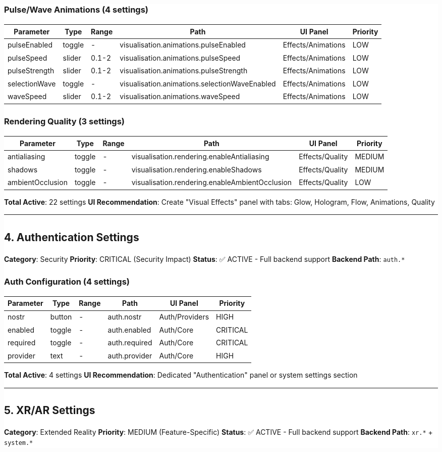 ### Pulse/Wave Animations (4 settings)
| Parameter | Type | Range | Path | UI Panel | Priority |
|-----------|------|-------|------|----------|----------|
| pulseEnabled | toggle | - | visualisation.animations.pulseEnabled | Effects/Animations | LOW |
| pulseSpeed | slider | 0.1-2 | visualisation.animations.pulseSpeed | Effects/Animations | LOW |
| pulseStrength | slider | 0.1-2 | visualisation.animations.pulseStrength | Effects/Animations | LOW |
| selectionWave | toggle | - | visualisation.animations.selectionWaveEnabled | Effects/Animations | LOW |
| waveSpeed | slider | 0.1-2 | visualisation.animations.waveSpeed | Effects/Animations | LOW |

### Rendering Quality (3 settings)
| Parameter | Type | Range | Path | UI Panel | Priority |
|-----------|------|-------|------|----------|----------|
| antialiasing | toggle | - | visualisation.rendering.enableAntialiasing | Effects/Quality | MEDIUM |
| shadows | toggle | - | visualisation.rendering.enableShadows | Effects/Quality | MEDIUM |
| ambientOcclusion | toggle | - | visualisation.rendering.enableAmbientOcclusion | Effects/Quality | LOW |

**Total Active**: 22 settings
**UI Recommendation**: Create "Visual Effects" panel with tabs: Glow, Hologram, Flow, Animations, Quality

---

## 4. Authentication Settings
**Category**: Security
**Priority**: CRITICAL (Security Impact)
**Status**: ✅ ACTIVE - Full backend support
**Backend Path**: `auth.*`

### Auth Configuration (4 settings)
| Parameter | Type | Range | Path | UI Panel | Priority |
|-----------|------|-------|------|----------|----------|
| nostr | button | - | auth.nostr | Auth/Providers | HIGH |
| enabled | toggle | - | auth.enabled | Auth/Core | CRITICAL |
| required | toggle | - | auth.required | Auth/Core | CRITICAL |
| provider | text | - | auth.provider | Auth/Core | HIGH |

**Total Active**: 4 settings
**UI Recommendation**: Dedicated "Authentication" panel or system settings section

---

## 5. XR/AR Settings
**Category**: Extended Reality
**Priority**: MEDIUM (Feature-Specific)
**Status**: ✅ ACTIVE - Full backend support
**Backend Path**: `xr.*` + `system.*`
